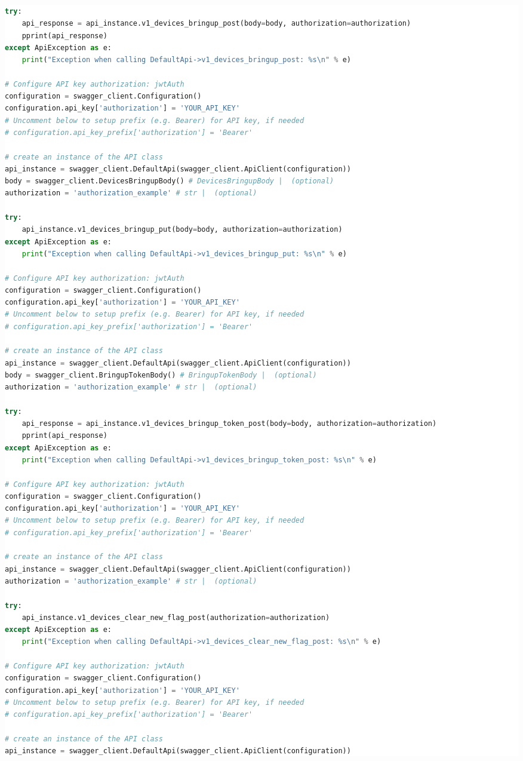 ```python
try:
    api_response = api_instance.v1_devices_bringup_post(body=body, authorization=authorization)
    pprint(api_response)
except ApiException as e:
    print("Exception when calling DefaultApi->v1_devices_bringup_post: %s\n" % e)

# Configure API key authorization: jwtAuth
configuration = swagger_client.Configuration()
configuration.api_key['authorization'] = 'YOUR_API_KEY'
# Uncomment below to setup prefix (e.g. Bearer) for API key, if needed
# configuration.api_key_prefix['authorization'] = 'Bearer'

# create an instance of the API class
api_instance = swagger_client.DefaultApi(swagger_client.ApiClient(configuration))
body = swagger_client.DevicesBringupBody() # DevicesBringupBody |  (optional)
authorization = 'authorization_example' # str |  (optional)

try:
    api_instance.v1_devices_bringup_put(body=body, authorization=authorization)
except ApiException as e:
    print("Exception when calling DefaultApi->v1_devices_bringup_put: %s\n" % e)

# Configure API key authorization: jwtAuth
configuration = swagger_client.Configuration()
configuration.api_key['authorization'] = 'YOUR_API_KEY'
# Uncomment below to setup prefix (e.g. Bearer) for API key, if needed
# configuration.api_key_prefix['authorization'] = 'Bearer'

# create an instance of the API class
api_instance = swagger_client.DefaultApi(swagger_client.ApiClient(configuration))
body = swagger_client.BringupTokenBody() # BringupTokenBody |  (optional)
authorization = 'authorization_example' # str |  (optional)

try:
    api_response = api_instance.v1_devices_bringup_token_post(body=body, authorization=authorization)
    pprint(api_response)
except ApiException as e:
    print("Exception when calling DefaultApi->v1_devices_bringup_token_post: %s\n" % e)

# Configure API key authorization: jwtAuth
configuration = swagger_client.Configuration()
configuration.api_key['authorization'] = 'YOUR_API_KEY'
# Uncomment below to setup prefix (e.g. Bearer) for API key, if needed
# configuration.api_key_prefix['authorization'] = 'Bearer'

# create an instance of the API class
api_instance = swagger_client.DefaultApi(swagger_client.ApiClient(configuration))
authorization = 'authorization_example' # str |  (optional)

try:
    api_instance.v1_devices_clear_new_flag_post(authorization=authorization)
except ApiException as e:
    print("Exception when calling DefaultApi->v1_devices_clear_new_flag_post: %s\n" % e)

# Configure API key authorization: jwtAuth
configuration = swagger_client.Configuration()
configuration.api_key['authorization'] = 'YOUR_API_KEY'
# Uncomment below to setup prefix (e.g. Bearer) for API key, if needed
# configuration.api_key_prefix['authorization'] = 'Bearer'

# create an instance of the API class
api_instance = swagger_client.DefaultApi(swagger_client.ApiClient(configuration))
```